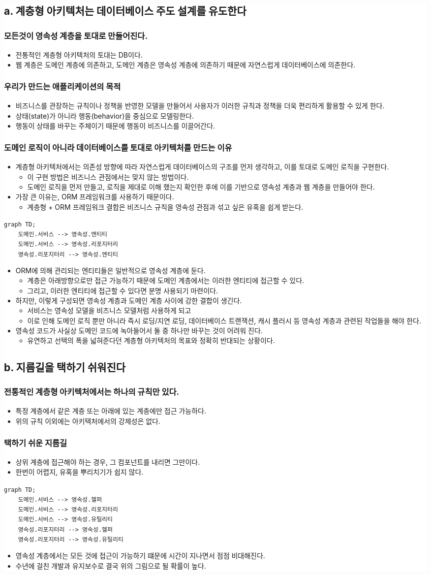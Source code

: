 ## a. 계층형 아키텍처는 데이터베이스 주도 설계를 유도한다

### 모든것이 영속성 계층을 토대로 만들어진다.
- 전통적인 계층형 아키텍처의 토대는 DB이다.
- 웹 계층은 도메인 계층에 의존하고, 도메인 계층은 영속성 계층에 의존하기 때문에 자연스럽게 데이터베이스에 의존한다.

### 우리가 만드는 애플리케이션의 목적 
- 비즈니스를 관장하는 규칙이나 정책을 반영한 모델을 만들어서 사용자가 이러한 규칙과 정책을 더욱 편리하게 활용할 수 있게 한다. 
- 상태(state)가 아니라 행동(behavior)을 중심으로 모델링한다.
- 행동이 상태를 바꾸는 주체이기 때문에 행동이 비즈니스를 이끌어간다. 

### 도메인 로직이 아니라 데이터베이스를 토대로 아키텍처를 만드는 이유 
- 계층형 아키텍처에서는 의존성 방향에 따라 자연스럽게 데이터베이스의 구조를 먼저 생각하고, 이를 토대로 도메인 로직을 구현한다.
  - 이 구현 방법은 비즈니스 관점에서는 맞지 않는 방법이다.
  - 도메인 로직을 먼저 만들고, 로직을 제대로 이해 했는지 확인한 후에 이를 기반으로 영속성 계층과 웹 계층을 만들어야 한다.
- 가장 큰 이유는, ORM 프레임워크를 사용하기 때문이다.
  - 계층형 + ORM 프레임워크 결합은 비즈니스 규칙을 영속성 관점과 섞고 싶은 유혹을 쉽게 받는다.

```mermaid
graph TD;
    도메인.서비스 --> 영속성.엔티티 
    도메인.서비스 --> 영속성.리포지터리
    영속성.리포지터리 --> 영속성.엔티티
``` 
- ORM에 의해 관리되는 엔티티들은 일반적으로 영속성 계층에 둔다.
  - 계층은 아래방향으로만 접근 가능하기 때문에 도메인 계층에서는 이러한 엔티티에 접근할 수 있다.
  - 그리고, 이러한 엔티티에 접근할 수 있다면 분명 사용되기 마련이다.
- 하지만, 이렇게 구성되면 영속성 계층과 도메인 계층 사이에 강한 결합이 생긴다.
  - 서비스는 영속성 모델을 비즈니스 모델처럼 사용하게 되고 
  - 이로 인해 도메인 로직 뿐만 아니라 즉시 로딩/지연 로딩, 데이터베이스 트랜잭션, 캐시 플러시 등 영속성 계층과 관련된 작업들을 해야 한다. 
- 영속성 코드가 사실상 도메인 코드에 녹아들어서 둘 중 하나만 바꾸는 것이 어려워 진다.
  - 유연하고 선택의 폭을 넓혀준다던 계층형 아키텍처의 목표와 정확히 반대되는 상황이다.


## b. 지름길을 택하기 쉬워진다

### 전통적인 계층형 아키텍처에서는 하나의 규칙만 있다.
- 특정 계층에서 같은 계층 또는 아래에 있는 계층에만 접근 가능하다.
- 위의 규칙 이외에는 아키텍처에서의 강제성은 없다.

### 택하기 쉬운 지름길
- 상위 계층에 접근해야 하는 경우, 그 컴포넌트를 내리면 그만이다.
- 한번이 어렵지, 유혹을 뿌리치기가 쉽지 않다.

```mermaid
graph TD;
    도메인.서비스 --> 영속성.헬퍼 
    도메인.서비스 --> 영속성.리포지터리
    도메인.서비스 --> 영속성.유틸리티
    영속성.리포지터리 --> 영속성.헬퍼
    영속성.리포지터리 --> 영속성.유틸리티
```
- 영속성 계층에서는 모든 것에 접근이 가능하기 떄문에 시간이 지나면서 점점 비대해진다.
- 수년에 걸친 개발과 유지보수로 결국 위의 그림으로 될 확률이 높다.
